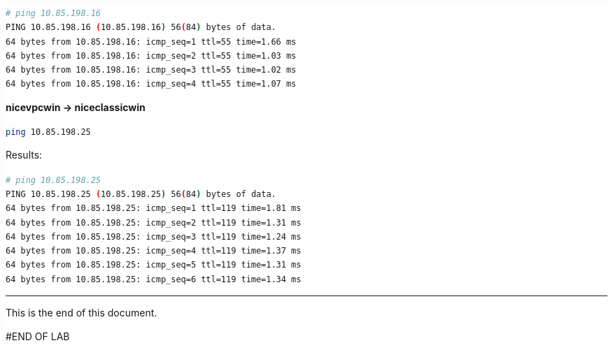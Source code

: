 ```bash
# ping 10.85.198.16
PING 10.85.198.16 (10.85.198.16) 56(84) bytes of data.
64 bytes from 10.85.198.16: icmp_seq=1 ttl=55 time=1.66 ms
64 bytes from 10.85.198.16: icmp_seq=2 ttl=55 time=1.03 ms
64 bytes from 10.85.198.16: icmp_seq=3 ttl=55 time=1.02 ms
64 bytes from 10.85.198.16: icmp_seq=4 ttl=55 time=1.07 ms
```

 **nicevpcwin  -> niceclassicwin**

```bash
ping 10.85.198.25
```

Results:

```bash
# ping 10.85.198.25
PING 10.85.198.25 (10.85.198.25) 56(84) bytes of data.
64 bytes from 10.85.198.25: icmp_seq=1 ttl=119 time=1.81 ms
64 bytes from 10.85.198.25: icmp_seq=2 ttl=119 time=1.31 ms
64 bytes from 10.85.198.25: icmp_seq=3 ttl=119 time=1.24 ms
64 bytes from 10.85.198.25: icmp_seq=4 ttl=119 time=1.37 ms
64 bytes from 10.85.198.25: icmp_seq=5 ttl=119 time=1.31 ms
64 bytes from 10.85.198.25: icmp_seq=6 ttl=119 time=1.34 ms
```



---

This is the end of this document.







#END OF LAB